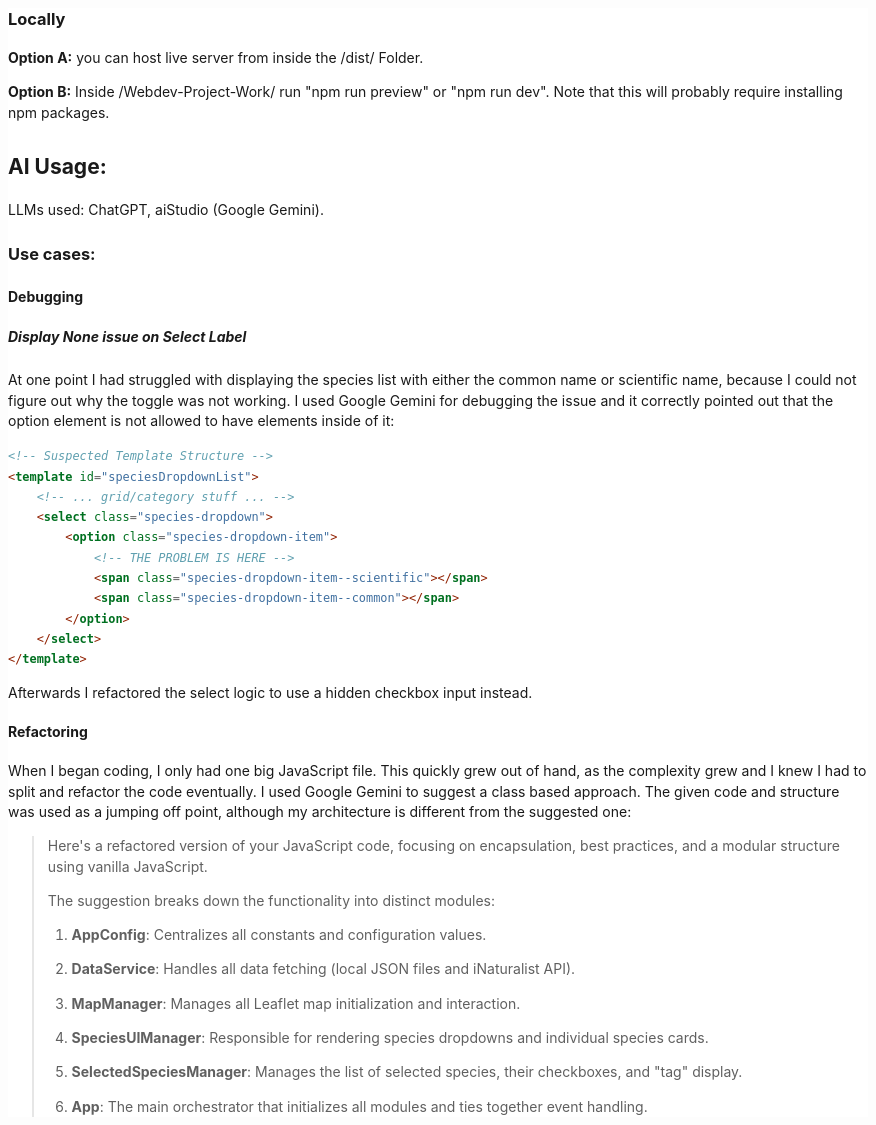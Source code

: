 ### Locally
**Option A:**
you can host live server from inside the /dist/ Folder.

**Option B:**
Inside /Webdev-Project-Work/ run "npm run preview" or "npm run dev". Note that this will probably require installing npm packages. 

## AI Usage:

LLMs used: ChatGPT, aiStudio (Google Gemini).
### Use cases:
#### Debugging

##### Display None issue on Select Label

At one point I had struggled with displaying the species list with either the common name or scientific name, because I could not figure out why the toggle was not working.
I used Google Gemini for debugging the issue and it correctly pointed out that the option element is not allowed to have elements inside of it:

```html
<!-- Suspected Template Structure -->
<template id="speciesDropdownList">
    <!-- ... grid/category stuff ... -->
    <select class="species-dropdown">
        <option class="species-dropdown-item">
            <!-- THE PROBLEM IS HERE -->
            <span class="species-dropdown-item--scientific"></span>
            <span class="species-dropdown-item--common"></span>
        </option>
    </select>
</template>
```

Afterwards I refactored the select logic to use a hidden checkbox input instead. 

#### Refactoring
When I began coding, I only had one big JavaScript file. This quickly grew out of hand, as the complexity grew and I knew I had to split and refactor the code eventually. I used Google Gemini to suggest a class based approach.
The given code and structure was used as a jumping off point, although my architecture is different from the suggested one:

> Here's a refactored version of your JavaScript code, focusing on encapsulation, best practices, and a modular structure using vanilla JavaScript.
> 
> The suggestion breaks down the functionality into distinct modules:
> 
> 1. **AppConfig**: Centralizes all constants and configuration values.
>     
> 2. **DataService**: Handles all data fetching (local JSON files and iNaturalist API).
>     
> 3. **MapManager**: Manages all Leaflet map initialization and interaction.
>     
> 4. **SpeciesUIManager**: Responsible for rendering species dropdowns and individual species cards.
>     
> 5. **SelectedSpeciesManager**: Manages the list of selected species, their checkboxes, and "tag" display.
>     
> 6. **App**: The main orchestrator that initializes all modules and ties together event handling.
